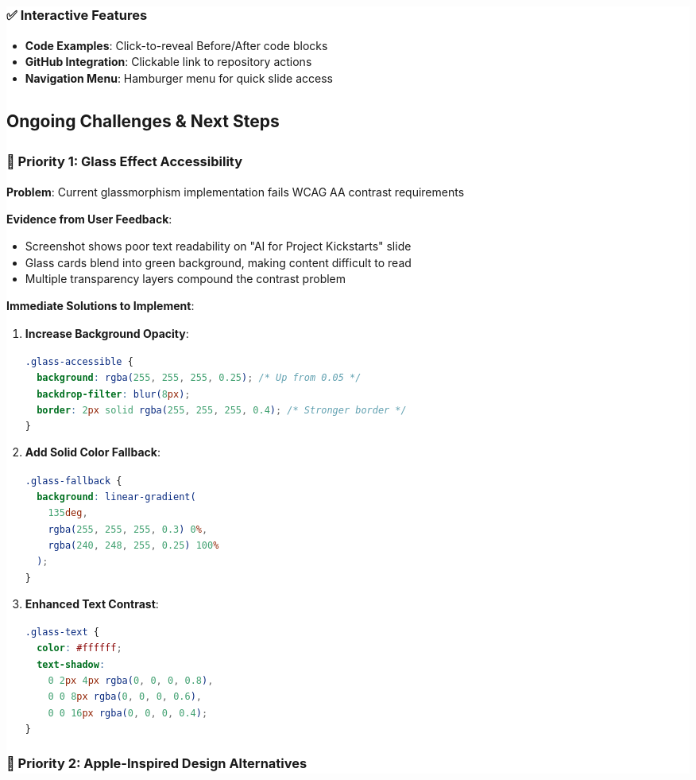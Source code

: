### ✅ Interactive Features

- **Code Examples**: Click-to-reveal Before/After code blocks
- **GitHub Integration**: Clickable link to repository actions
- **Navigation Menu**: Hamburger menu for quick slide access

## Ongoing Challenges & Next Steps

### 🔴 Priority 1: Glass Effect Accessibility

**Problem**: Current glassmorphism implementation fails WCAG AA contrast requirements

**Evidence from User Feedback**:

- Screenshot shows poor text readability on "AI for Project Kickstarts" slide
- Glass cards blend into green background, making content difficult to read
- Multiple transparency layers compound the contrast problem

**Immediate Solutions to Implement**:

1. **Increase Background Opacity**:

   ```css
   .glass-accessible {
     background: rgba(255, 255, 255, 0.25); /* Up from 0.05 */
     backdrop-filter: blur(8px);
     border: 2px solid rgba(255, 255, 255, 0.4); /* Stronger border */
   }
   ```

2. **Add Solid Color Fallback**:

   ```css
   .glass-fallback {
     background: linear-gradient(
       135deg,
       rgba(255, 255, 255, 0.3) 0%,
       rgba(240, 248, 255, 0.25) 100%
     );
   }
   ```

3. **Enhanced Text Contrast**:
   ```css
   .glass-text {
     color: #ffffff;
     text-shadow:
       0 2px 4px rgba(0, 0, 0, 0.8),
       0 0 8px rgba(0, 0, 0, 0.6),
       0 0 16px rgba(0, 0, 0, 0.4);
   }
   ```

### 🔴 Priority 2: Apple-Inspired Design Alternatives
